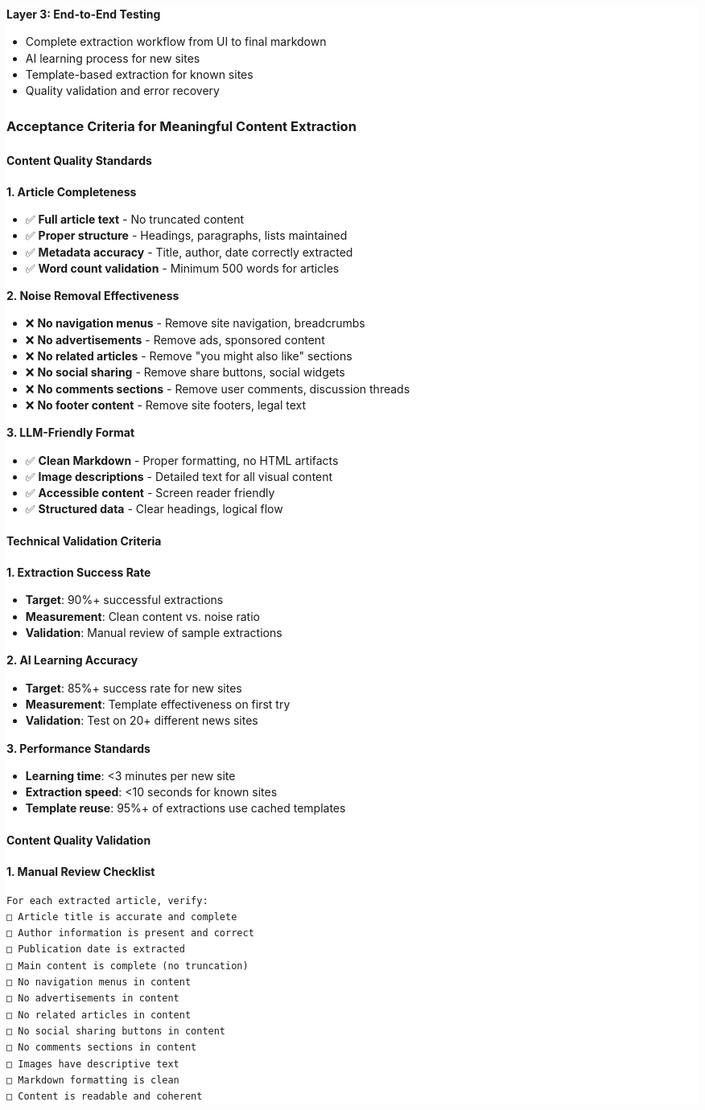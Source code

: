 **Layer 3: End-to-End Testing**
- Complete extraction workflow from UI to final markdown
- AI learning process for new sites
- Template-based extraction for known sites
- Quality validation and error recovery

### **Acceptance Criteria for Meaningful Content Extraction**

#### **Content Quality Standards**

**1. Article Completeness**
- ✅ **Full article text** - No truncated content
- ✅ **Proper structure** - Headings, paragraphs, lists maintained
- ✅ **Metadata accuracy** - Title, author, date correctly extracted
- ✅ **Word count validation** - Minimum 500 words for articles

**2. Noise Removal Effectiveness**
- ❌ **No navigation menus** - Remove site navigation, breadcrumbs
- ❌ **No advertisements** - Remove ads, sponsored content
- ❌ **No related articles** - Remove "you might also like" sections
- ❌ **No social sharing** - Remove share buttons, social widgets
- ❌ **No comments sections** - Remove user comments, discussion threads
- ❌ **No footer content** - Remove site footers, legal text

**3. LLM-Friendly Format**
- ✅ **Clean Markdown** - Proper formatting, no HTML artifacts
- ✅ **Image descriptions** - Detailed text for all visual content
- ✅ **Accessible content** - Screen reader friendly
- ✅ **Structured data** - Clear headings, logical flow

#### **Technical Validation Criteria**

**1. Extraction Success Rate**
- **Target**: 90%+ successful extractions
- **Measurement**: Clean content vs. noise ratio
- **Validation**: Manual review of sample extractions

**2. AI Learning Accuracy**
- **Target**: 85%+ success rate for new sites
- **Measurement**: Template effectiveness on first try
- **Validation**: Test on 20+ different news sites

**3. Performance Standards**
- **Learning time**: <3 minutes per new site
- **Extraction speed**: <10 seconds for known sites
- **Template reuse**: 95%+ of extractions use cached templates

#### **Content Quality Validation**

**1. Manual Review Checklist**
```
For each extracted article, verify:
□ Article title is accurate and complete
□ Author information is present and correct
□ Publication date is extracted
□ Main content is complete (no truncation)
□ No navigation menus in content
□ No advertisements in content
□ No related articles in content
□ No social sharing buttons in content
□ No comments sections in content
□ Images have descriptive text
□ Markdown formatting is clean
□ Content is readable and coherent
```

